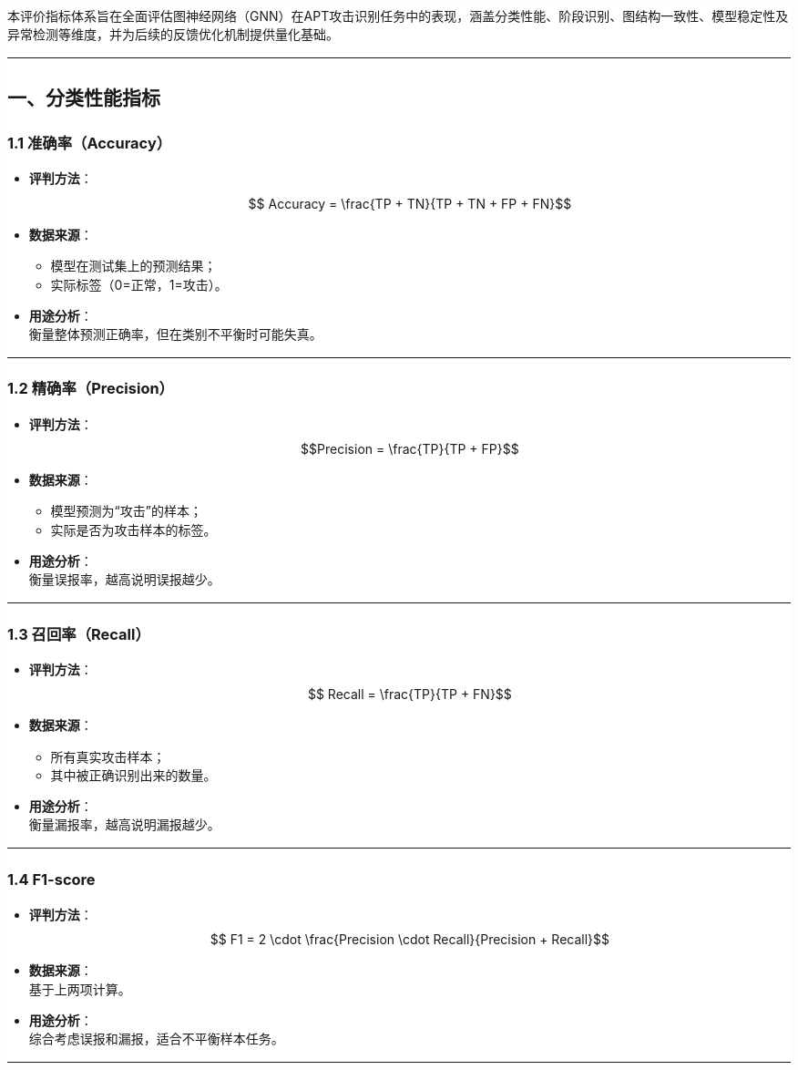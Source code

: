 
本评价指标体系旨在全面评估图神经网络（GNN）在APT攻击识别任务中的表现，涵盖分类性能、阶段识别、图结构一致性、模型稳定性及异常检测等维度，并为后续的反馈优化机制提供量化基础。

---

## 一、分类性能指标

### 1.1 准确率（Accuracy）

- **评判方法**：  
 $$ Accuracy = \frac{TP + TN}{TP + TN + FP + FN}$$
- **数据来源**：  
  - 模型在测试集上的预测结果；
  - 实际标签（0=正常，1=攻击）。

- **用途分析**：  
  衡量整体预测正确率，但在类别不平衡时可能失真。

---

### 1.2 精确率（Precision）

- **评判方法**：  
  $$Precision = \frac{TP}{TP + FP}$$
- **数据来源**：  
  - 模型预测为“攻击”的样本；
  - 实际是否为攻击样本的标签。

- **用途分析**：  
  衡量误报率，越高说明误报越少。

---

### 1.3 召回率（Recall）

- **评判方法**：  
$$  Recall = \frac{TP}{TP + FN}$$
- **数据来源**：  
  - 所有真实攻击样本；
  - 其中被正确识别出来的数量。

- **用途分析**：  
  衡量漏报率，越高说明漏报越少。

---

### 1.4 F1-score

- **评判方法**：  
$$  F1 = 2 \cdot \frac{Precision \cdot Recall}{Precision + Recall}$$
- **数据来源**：  
  基于上两项计算。

- **用途分析**：  
  综合考虑误报和漏报，适合不平衡样本任务。

---